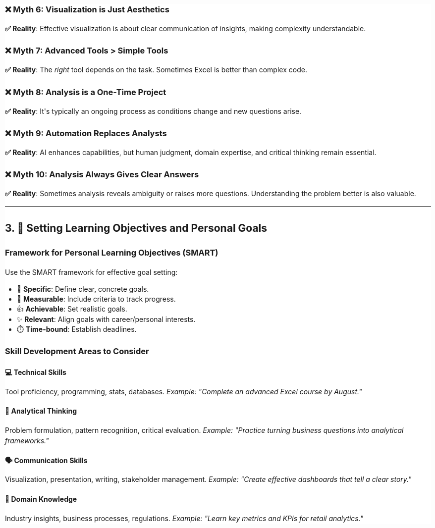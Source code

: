 ### ❌ Myth 6: Visualization is Just Aesthetics
**✅ Reality**: Effective visualization is about clear communication of insights, making complexity understandable.

### ❌ Myth 7: Advanced Tools > Simple Tools
**✅ Reality**: The *right* tool depends on the task. Sometimes Excel is better than complex code.

### ❌ Myth 8: Analysis is a One-Time Project
**✅ Reality**: It's typically an ongoing process as conditions change and new questions arise.

### ❌ Myth 9: Automation Replaces Analysts
**✅ Reality**: AI enhances capabilities, but human judgment, domain expertise, and critical thinking remain essential.

### ❌ Myth 10: Analysis Always Gives Clear Answers
**✅ Reality**: Sometimes analysis reveals ambiguity or raises more questions. Understanding the problem better is also valuable.

---

## 3. 🌱 Setting Learning Objectives and Personal Goals

### Framework for Personal Learning Objectives (SMART)

Use the SMART framework for effective goal setting:

- 🎯 **Specific**: Define clear, concrete goals.
- 📏 **Measurable**: Include criteria to track progress.
- 👍 **Achievable**: Set realistic goals.
- ✨ **Relevant**: Align goals with career/personal interests.
- ⏱️ **Time-bound**: Establish deadlines.

### Skill Development Areas to Consider

#### 💻 Technical Skills
Tool proficiency, programming, stats, databases.
*Example: "Complete an advanced Excel course by August."*

#### 🤔 Analytical Thinking
Problem formulation, pattern recognition, critical evaluation.
*Example: "Practice turning business questions into analytical frameworks."*

#### 🗣️ Communication Skills
Visualization, presentation, writing, stakeholder management.
*Example: "Create effective dashboards that tell a clear story."*

#### 🏢 Domain Knowledge
Industry insights, business processes, regulations.
*Example: "Learn key metrics and KPIs for retail analytics."*

